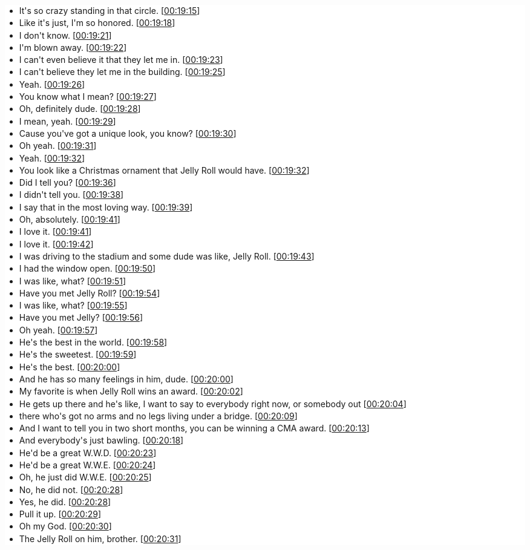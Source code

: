*  It's so crazy standing in that circle. [[00:19:15](https://www.youtube.com/watch?v=76bnJl2kklw&t=1155.92s)]
*  Like it's just, I'm so honored. [[00:19:18](https://www.youtube.com/watch?v=76bnJl2kklw&t=1158.6000000000001s)]
*  I don't know. [[00:19:21](https://www.youtube.com/watch?v=76bnJl2kklw&t=1161.72s)]
*  I'm blown away. [[00:19:22](https://www.youtube.com/watch?v=76bnJl2kklw&t=1162.52s)]
*  I can't even believe it that they let me in. [[00:19:23](https://www.youtube.com/watch?v=76bnJl2kklw&t=1163.44s)]
*  I can't believe they let me in the building. [[00:19:25](https://www.youtube.com/watch?v=76bnJl2kklw&t=1165.52s)]
*  Yeah. [[00:19:26](https://www.youtube.com/watch?v=76bnJl2kklw&t=1166.92s)]
*  You know what I mean? [[00:19:27](https://www.youtube.com/watch?v=76bnJl2kklw&t=1167.1200000000001s)]
*  Oh, definitely dude. [[00:19:28](https://www.youtube.com/watch?v=76bnJl2kklw&t=1168.08s)]
*  I mean, yeah. [[00:19:29](https://www.youtube.com/watch?v=76bnJl2kklw&t=1169.32s)]
*  Cause you've got a unique look, you know? [[00:19:30](https://www.youtube.com/watch?v=76bnJl2kklw&t=1170.12s)]
*  Oh yeah. [[00:19:31](https://www.youtube.com/watch?v=76bnJl2kklw&t=1171.84s)]
*  Yeah. [[00:19:32](https://www.youtube.com/watch?v=76bnJl2kklw&t=1172.24s)]
*  You look like a Christmas ornament that Jelly Roll would have. [[00:19:32](https://www.youtube.com/watch?v=76bnJl2kklw&t=1172.44s)]
*  Did I tell you? [[00:19:36](https://www.youtube.com/watch?v=76bnJl2kklw&t=1176.8s)]
*  I didn't tell you. [[00:19:38](https://www.youtube.com/watch?v=76bnJl2kklw&t=1178.8s)]
*  I say that in the most loving way. [[00:19:39](https://www.youtube.com/watch?v=76bnJl2kklw&t=1179.8s)]
*  Oh, absolutely. [[00:19:41](https://www.youtube.com/watch?v=76bnJl2kklw&t=1181.12s)]
*  I love it. [[00:19:41](https://www.youtube.com/watch?v=76bnJl2kklw&t=1181.8799999999999s)]
*  I love it. [[00:19:42](https://www.youtube.com/watch?v=76bnJl2kklw&t=1182.3999999999999s)]
*  I was driving to the stadium and some dude was like, Jelly Roll. [[00:19:43](https://www.youtube.com/watch?v=76bnJl2kklw&t=1183.6399999999999s)]
*  I had the window open. [[00:19:50](https://www.youtube.com/watch?v=76bnJl2kklw&t=1190.68s)]
*  I was like, what? [[00:19:51](https://www.youtube.com/watch?v=76bnJl2kklw&t=1191.76s)]
*  Have you met Jelly Roll? [[00:19:54](https://www.youtube.com/watch?v=76bnJl2kklw&t=1194.2s)]
*  I was like, what? [[00:19:55](https://www.youtube.com/watch?v=76bnJl2kklw&t=1195.28s)]
*  Have you met Jelly? [[00:19:56](https://www.youtube.com/watch?v=76bnJl2kklw&t=1196.1200000000001s)]
*  Oh yeah. [[00:19:57](https://www.youtube.com/watch?v=76bnJl2kklw&t=1197.1200000000001s)]
*  He's the best in the world. [[00:19:58](https://www.youtube.com/watch?v=76bnJl2kklw&t=1198.1200000000001s)]
*  He's the sweetest. [[00:19:59](https://www.youtube.com/watch?v=76bnJl2kklw&t=1199.1200000000001s)]
*  He's the best. [[00:20:00](https://www.youtube.com/watch?v=76bnJl2kklw&t=1200.1200000000001s)]
*  And he has so many feelings in him, dude. [[00:20:00](https://www.youtube.com/watch?v=76bnJl2kklw&t=1200.64s)]
*  My favorite is when Jelly Roll wins an award. [[00:20:02](https://www.youtube.com/watch?v=76bnJl2kklw&t=1202.64s)]
*  He gets up there and he's like, I want to say to everybody right now, or somebody out [[00:20:04](https://www.youtube.com/watch?v=76bnJl2kklw&t=1204.4s)]
*  there who's got no arms and no legs living under a bridge. [[00:20:09](https://www.youtube.com/watch?v=76bnJl2kklw&t=1209.3600000000001s)]
*  And I want to tell you in two short months, you can be winning a CMA award. [[00:20:13](https://www.youtube.com/watch?v=76bnJl2kklw&t=1213.76s)]
*  And everybody's just bawling. [[00:20:18](https://www.youtube.com/watch?v=76bnJl2kklw&t=1218.32s)]
*  He'd be a great W.W.D. [[00:20:23](https://www.youtube.com/watch?v=76bnJl2kklw&t=1223.32s)]
*  He'd be a great W.W.E. [[00:20:24](https://www.youtube.com/watch?v=76bnJl2kklw&t=1224.36s)]
*  Oh, he just did W.W.E. [[00:20:25](https://www.youtube.com/watch?v=76bnJl2kklw&t=1225.36s)]
*  No, he did not. [[00:20:28](https://www.youtube.com/watch?v=76bnJl2kklw&t=1228.04s)]
*  Yes, he did. [[00:20:28](https://www.youtube.com/watch?v=76bnJl2kklw&t=1228.72s)]
*  Pull it up. [[00:20:29](https://www.youtube.com/watch?v=76bnJl2kklw&t=1229.36s)]
*  Oh my God. [[00:20:30](https://www.youtube.com/watch?v=76bnJl2kklw&t=1230.24s)]
*  The Jelly Roll on him, brother. [[00:20:31](https://www.youtube.com/watch?v=76bnJl2kklw&t=1231.36s)]